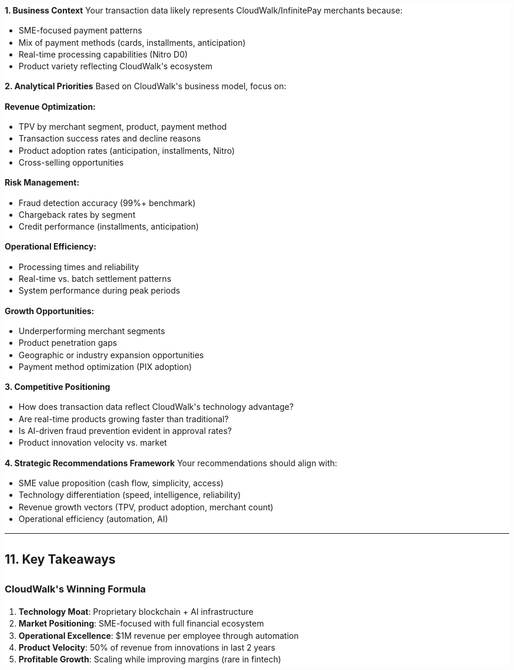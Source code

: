 **1. Business Context**
Your transaction data likely represents CloudWalk/InfinitePay merchants because:
- SME-focused payment patterns
- Mix of payment methods (cards, installments, anticipation)
- Real-time processing capabilities (Nitro D0)
- Product variety reflecting CloudWalk's ecosystem

**2. Analytical Priorities**
Based on CloudWalk's business model, focus on:

**Revenue Optimization:**
- TPV by merchant segment, product, payment method
- Transaction success rates and decline reasons
- Product adoption rates (anticipation, installments, Nitro)
- Cross-selling opportunities

**Risk Management:**
- Fraud detection accuracy (99%+ benchmark)
- Chargeback rates by segment
- Credit performance (installments, anticipation)

**Operational Efficiency:**
- Processing times and reliability
- Real-time vs. batch settlement patterns
- System performance during peak periods

**Growth Opportunities:**
- Underperforming merchant segments
- Product penetration gaps
- Geographic or industry expansion opportunities
- Payment method optimization (PIX adoption)

**3. Competitive Positioning**
- How does transaction data reflect CloudWalk's technology advantage?
- Are real-time products growing faster than traditional?
- Is AI-driven fraud prevention evident in approval rates?
- Product innovation velocity vs. market

**4. Strategic Recommendations Framework**
Your recommendations should align with:
- SME value proposition (cash flow, simplicity, access)
- Technology differentiation (speed, intelligence, reliability)
- Revenue growth vectors (TPV, product adoption, merchant count)
- Operational efficiency (automation, AI)

---

## 11. Key Takeaways

### CloudWalk's Winning Formula

1. **Technology Moat**: Proprietary blockchain + AI infrastructure
2. **Market Positioning**: SME-focused with full financial ecosystem
3. **Operational Excellence**: $1M revenue per employee through automation
4. **Product Velocity**: 50% of revenue from innovations in last 2 years
5. **Profitable Growth**: Scaling while improving margins (rare in fintech)
